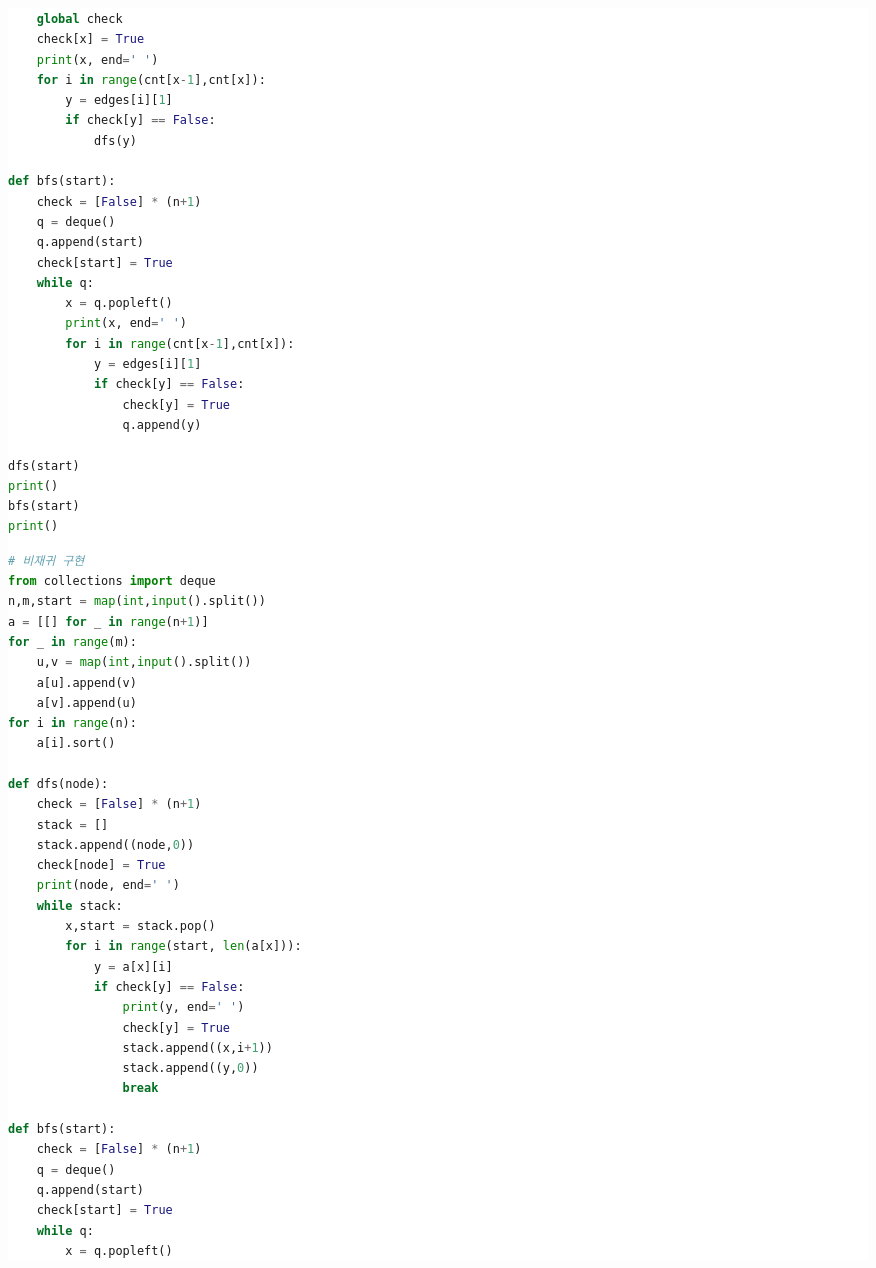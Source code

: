 ```python
    global check
    check[x] = True
    print(x, end=' ')
    for i in range(cnt[x-1],cnt[x]):
        y = edges[i][1]
        if check[y] == False:
            dfs(y)

def bfs(start):
    check = [False] * (n+1)
    q = deque()
    q.append(start)
    check[start] = True
    while q:
        x = q.popleft()
        print(x, end=' ')
        for i in range(cnt[x-1],cnt[x]):
            y = edges[i][1]
            if check[y] == False:
                check[y] = True
                q.append(y)

dfs(start)
print()
bfs(start)
print()
```

```python
# 비재귀 구현
from collections import deque
n,m,start = map(int,input().split())
a = [[] for _ in range(n+1)]
for _ in range(m):
    u,v = map(int,input().split())
    a[u].append(v)
    a[v].append(u)
for i in range(n):
    a[i].sort()

def dfs(node):
    check = [False] * (n+1)
    stack = []
    stack.append((node,0))
    check[node] = True
    print(node, end=' ')
    while stack:
        x,start = stack.pop()
        for i in range(start, len(a[x])):
            y = a[x][i]
            if check[y] == False:
                print(y, end=' ')
                check[y] = True
                stack.append((x,i+1))
                stack.append((y,0))
                break

def bfs(start):
    check = [False] * (n+1)
    q = deque()
    q.append(start)
    check[start] = True
    while q:
        x = q.popleft()
```